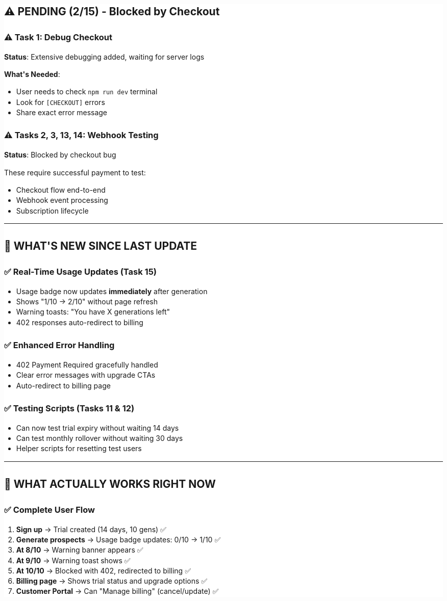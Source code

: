 
## ⚠️ **PENDING** (2/15) - Blocked by Checkout

### **⚠️ Task 1: Debug Checkout**
**Status**: Extensive debugging added, waiting for server logs

**What's Needed**:
- User needs to check `npm run dev` terminal
- Look for `[CHECKOUT]` errors
- Share exact error message

### **⚠️ Tasks 2, 3, 13, 14: Webhook Testing**
**Status**: Blocked by checkout bug

These require successful payment to test:
- Checkout flow end-to-end
- Webhook event processing
- Subscription lifecycle

---

## 🚀 **WHAT'S NEW SINCE LAST UPDATE**

### **✅ Real-Time Usage Updates** (Task 15)
- Usage badge now updates **immediately** after generation
- Shows "1/10 → 2/10" without page refresh
- Warning toasts: "You have X generations left"
- 402 responses auto-redirect to billing

### **✅ Enhanced Error Handling**
- 402 Payment Required gracefully handled
- Clear error messages with upgrade CTAs
- Auto-redirect to billing page

### **✅ Testing Scripts** (Tasks 11 & 12)
- Can now test trial expiry without waiting 14 days
- Can test monthly rollover without waiting 30 days
- Helper scripts for resetting test users

---

## 🎯 **WHAT ACTUALLY WORKS RIGHT NOW**

### **✅ Complete User Flow**
1. **Sign up** → Trial created (14 days, 10 gens) ✅
2. **Generate prospects** → Usage badge updates: 0/10 → 1/10 ✅
3. **At 8/10** → Warning banner appears ✅
4. **At 9/10** → Warning toast shows ✅
5. **At 10/10** → Blocked with 402, redirected to billing ✅
6. **Billing page** → Shows trial status and upgrade options ✅
7. **Customer Portal** → Can "Manage billing" (cancel/update) ✅
